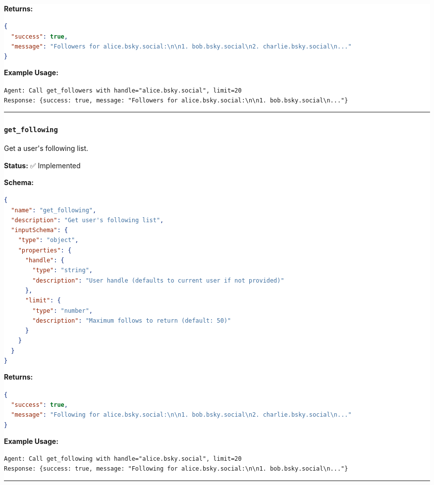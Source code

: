 **Returns:**
```json
{
  "success": true,
  "message": "Followers for alice.bsky.social:\n\n1. bob.bsky.social\n2. charlie.bsky.social\n..."
}
```

**Example Usage:**
```
Agent: Call get_followers with handle="alice.bsky.social", limit=20
Response: {success: true, message: "Followers for alice.bsky.social:\n\n1. bob.bsky.social\n..."}
```

---

### `get_following`

Get a user's following list.

**Status:** ✅ Implemented

**Schema:**
```json
{
  "name": "get_following",
  "description": "Get user's following list",
  "inputSchema": {
    "type": "object",
    "properties": {
      "handle": {
        "type": "string",
        "description": "User handle (defaults to current user if not provided)"
      },
      "limit": {
        "type": "number",
        "description": "Maximum follows to return (default: 50)"
      }
    }
  }
}
```

**Returns:**
```json
{
  "success": true,
  "message": "Following for alice.bsky.social:\n\n1. bob.bsky.social\n2. charlie.bsky.social\n..."
}
```

**Example Usage:**
```
Agent: Call get_following with handle="alice.bsky.social", limit=20
Response: {success: true, message: "Following for alice.bsky.social:\n\n1. bob.bsky.social\n..."}
```

---